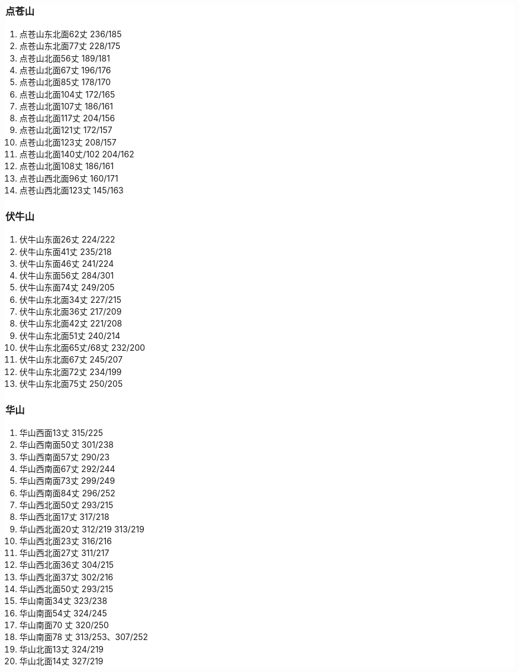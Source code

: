 ### 点苍山

1. 点苍山东北面62丈         236/185
2. 点苍山东北面77丈         228/175
3. 点苍山北面56丈           189/181
4. 点苍山北面67丈           196/176
5. 点苍山北面85丈           178/170
6. 点苍山北面104丈          172/165
7. 点苍山北面107丈          186/161
8. 点苍山北面117丈          204/156
9. 点苍山北面121丈          172/157
10. 点苍山北面123丈          208/157
11. 点苍山北面140丈/102      204/162
12. 点苍山北面108丈          186/161
13. 点苍山西北面96丈         160/171
14. 点苍山西北面123丈        145/163

### 伏牛山

1. 伏牛山东面26丈           224/222
2. 伏牛山东面41丈           235/218
3. 伏牛山东面46丈           241/224
4. 伏牛山东面56丈           284/301
5. 伏牛山东面74丈           249/205
6. 伏牛山东北面34丈         227/215
7. 伏牛山东北面36丈         217/209
8. 伏牛山东北面42丈         221/208
9. 伏牛山东北面51丈         240/214
10. 伏牛山东北面65丈/68丈    232/200
11. 伏牛山东北面67丈         245/207      
12. 伏牛山东北面72丈         234/199
13. 伏牛山东北面75丈         250/205

### 华山

1. 华山西面13丈            315/225
2. 华山西南面50丈          301/238
3. 华山西南面57丈          290/23
4. 华山西南面67丈          292/244
5. 华山西南面73丈          299/249
6. 华山西南面84丈          296/252
7. 华山西北面50丈          293/215
8. 华山西北面17丈          317/218
9. 华山西北面20丈          312/219   313/219
10. 华山西北面23丈          316/216
11. 华山西北面27丈          311/217
12. 华山西北面36丈          304/215
13. 华山西北面37丈          302/216
14. 华山西北面50丈          293/215
15. 华山南面34丈            323/238 
16. 华山南面54丈            324/245
17. 华山南面70 丈           320/250
18. 华山南面78 丈           313/253、307/252  
19. 华山北面13丈            324/219 
20. 华山北面14丈            327/219
